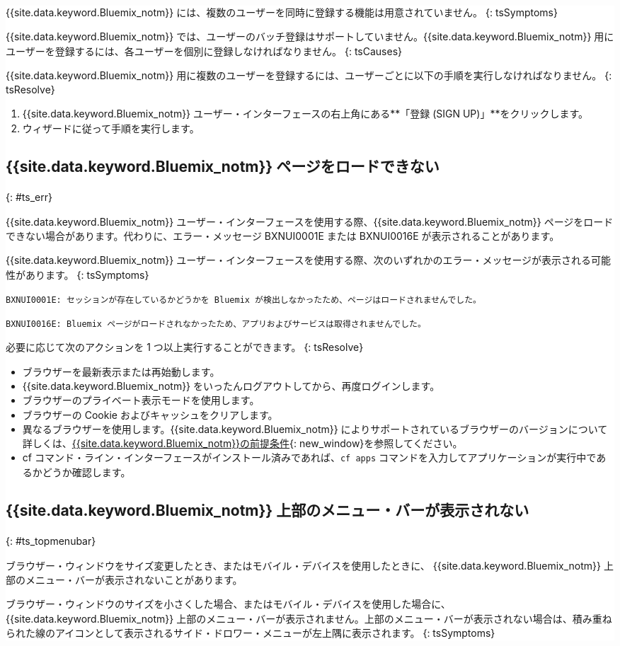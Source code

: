
{{site.data.keyword.Bluemix_notm}} には、複数のユーザーを同時に登録する機能は用意されていません。
{: tsSymptoms}
 

{{site.data.keyword.Bluemix_notm}} では、ユーザーのバッチ登録はサポートしていません。{{site.data.keyword.Bluemix_notm}} 用にユーザーを登録するには、各ユーザーを個別に登録しなければなりません。
{: tsCauses}
 

 {{site.data.keyword.Bluemix_notm}} 用に複数のユーザーを登録するには、ユーザーごとに以下の手順を実行しなければなりません。
{: tsResolve}

  1. {{site.data.keyword.Bluemix_notm}} ユーザー・インターフェースの右上角にある**「登録 (SIGN UP)」**をクリックします。
  2. ウィザードに従って手順を実行します。

    

## {{site.data.keyword.Bluemix_notm}} ページをロードできない
{: #ts_err}

{{site.data.keyword.Bluemix_notm}} ユーザー・インターフェースを使用する際、{{site.data.keyword.Bluemix_notm}} ページをロードできない場合があります。代わりに、エラー・メッセージ BXNUI0001E または BXNUI0016E が表示されることがあります。
 

{{site.data.keyword.Bluemix_notm}} ユーザー・インターフェースを使用する際、次のいずれかのエラー・メッセージが表示される可能性があります。
{: tsSymptoms}

`BXNUI0001E: セッションが存在しているかどうかを Bluemix が検出しなかったため、ページはロードされませんでした。`


`BXNUI0016E: Bluemix ページがロードされなかったため、アプリおよびサービスは取得されませんでした。`

 

必要に応じて次のアクションを 1 つ以上実行することができます。
{: tsResolve}

  * ブラウザーを最新表示または再始動します。
  * {{site.data.keyword.Bluemix_notm}} をいったんログアウトしてから、再度ログインします。
  * ブラウザーのプライベート表示モードを使用します。 
  * ブラウザーの Cookie およびキャッシュをクリアします。
  * 異なるブラウザーを使用します。{{site.data.keyword.Bluemix_notm}} によりサポートされているブラウザーのバージョンについて詳しくは、[{{site.data.keyword.Bluemix_notm}}の前提条件](https://developer.ibm.com/bluemix/support/#prereqs){: new_window}を参照してください。
  * cf コマンド・ライン・インターフェースがインストール済みであれば、`cf apps` コマンドを入力してアプリケーションが実行中であるかどうか確認します。
  
  
  
  
  
## {{site.data.keyword.Bluemix_notm}} 上部のメニュー・バーが表示されない
{: #ts_topmenubar}

ブラウザー・ウィンドウをサイズ変更したとき、またはモバイル・デバイスを使用したときに、 {{site.data.keyword.Bluemix_notm}} 上部のメニュー・バーが表示されないことがあります。


ブラウザー・ウィンドウのサイズを小さくした場合、またはモバイル・デバイスを使用した場合に、{{site.data.keyword.Bluemix_notm}} 上部のメニュー・バーが表示されません。上部のメニュー・バーが表示されない場合は、積み重ねられた線のアイコンとして表示されるサイド・ドロワー・メニューが左上隅に表示されます。
{: tsSymptoms}
